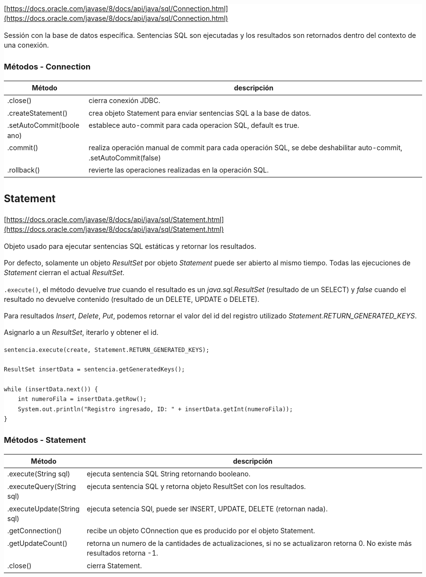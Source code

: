 [https://docs.oracle.com/javase/8/docs/api/java/sql/Connection.html](https://docs.oracle.com/javase/8/docs/api/java/sql/Connection.html)

Sessión con la base de datos específica. Sentencias SQL son ejecutadas y los resultados son retornados dentro del contexto de una conexión.

### Métodos - Connection

| Método | descripción |
|-|-|
| .close() | cierra conexión JDBC. |
| .createStatement() | crea objeto Statement para enviar sentencias SQL a la base de datos. |
| .setAutoCommit(booleano) | establece auto-commit para cada operacion SQL, default es true. |
| .commit() | realiza operación manual de commit para cada operación SQL, se debe deshabilitar auto-commit, .setAutoCommit(false) |
| .rollback() | revierte las operaciones realizadas en la operación SQL. |


## Statement

[https://docs.oracle.com/javase/8/docs/api/java/sql/Statement.html](https://docs.oracle.com/javase/8/docs/api/java/sql/Statement.html)

Objeto usado para ejecutar sentencias SQL estáticas y retornar los resultados.

Por defecto, solamente un objeto *ResultSet* por objeto *Statement* puede ser abierto al mismo tiempo. Todas las ejecuciones de *Statement* cierran el actual *ResultSet*.

`.execute()`, el método devuelve *true* cuando el resultado es un *java.sql.ResultSet* (resultado de un SELECT) y *false* cuando el resultado no devuelve contenido (resultado de un DELETE, UPDATE o DELETE).

Para resultados *Insert*, *Delete*, *Put*, podemos retornar el valor del id del registro utilizado *Statement.RETURN_GENERATED_KEYS*. 

Asignarlo a un *ResultSet*, iterarlo y obtener el id.

```
sentencia.execute(create, Statement.RETURN_GENERATED_KEYS);
		
ResultSet insertData = sentencia.getGeneratedKeys();

while (insertData.next()) {
	int numeroFila = insertData.getRow();
	System.out.println("Registro ingresado, ID: " + insertData.getInt(numeroFila));
}
```


### Métodos - Statement

| Método | descripción |
|-|-|
| .execute(String sql) | ejecuta sentencia SQL String retornando booleano. |
| .executeQuery(String sql) | ejecuta sentencia SQL y retorna objeto ResultSet con los resultados. |
| .executeUpdate(String sql) | ejecuta setencia SQl, puede ser INSERT, UPDATE, DELETE (retornan nada). |
| .getConnection() | recibe un objeto COnnection que es producido por el objeto Statement. |
| .getUpdateCount() | retorna un numero de la cantidades de actualizaciones, si no se actualizaron retorna 0. No existe más resultados retorna -1. |
| .close() | cierra Statement. |